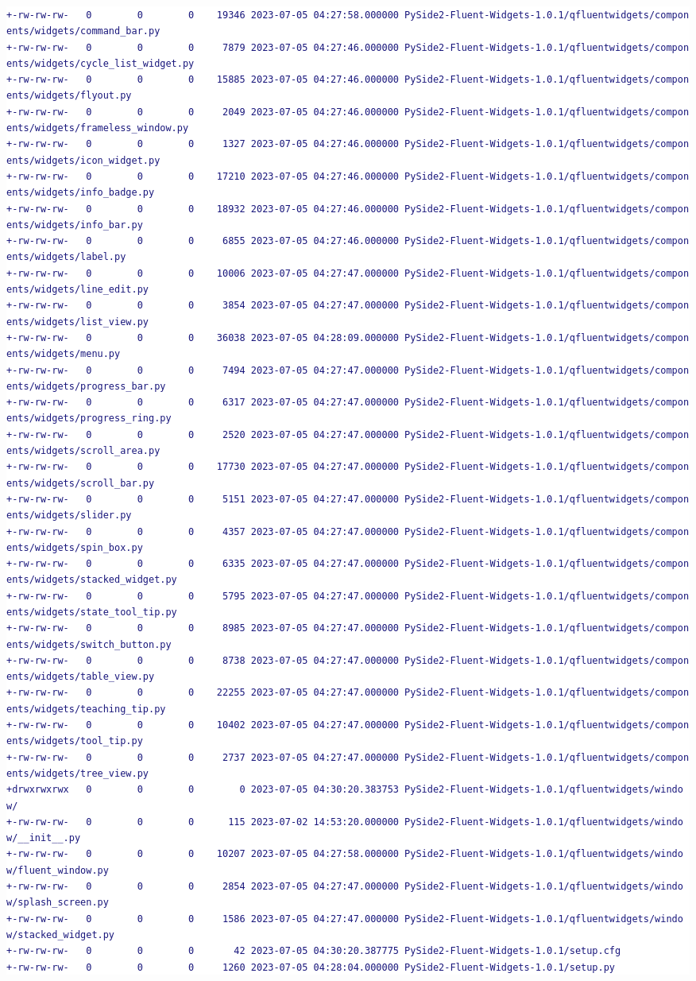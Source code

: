 ```diff
+-rw-rw-rw-   0        0        0    19346 2023-07-05 04:27:58.000000 PySide2-Fluent-Widgets-1.0.1/qfluentwidgets/components/widgets/command_bar.py
+-rw-rw-rw-   0        0        0     7879 2023-07-05 04:27:46.000000 PySide2-Fluent-Widgets-1.0.1/qfluentwidgets/components/widgets/cycle_list_widget.py
+-rw-rw-rw-   0        0        0    15885 2023-07-05 04:27:46.000000 PySide2-Fluent-Widgets-1.0.1/qfluentwidgets/components/widgets/flyout.py
+-rw-rw-rw-   0        0        0     2049 2023-07-05 04:27:46.000000 PySide2-Fluent-Widgets-1.0.1/qfluentwidgets/components/widgets/frameless_window.py
+-rw-rw-rw-   0        0        0     1327 2023-07-05 04:27:46.000000 PySide2-Fluent-Widgets-1.0.1/qfluentwidgets/components/widgets/icon_widget.py
+-rw-rw-rw-   0        0        0    17210 2023-07-05 04:27:46.000000 PySide2-Fluent-Widgets-1.0.1/qfluentwidgets/components/widgets/info_badge.py
+-rw-rw-rw-   0        0        0    18932 2023-07-05 04:27:46.000000 PySide2-Fluent-Widgets-1.0.1/qfluentwidgets/components/widgets/info_bar.py
+-rw-rw-rw-   0        0        0     6855 2023-07-05 04:27:46.000000 PySide2-Fluent-Widgets-1.0.1/qfluentwidgets/components/widgets/label.py
+-rw-rw-rw-   0        0        0    10006 2023-07-05 04:27:47.000000 PySide2-Fluent-Widgets-1.0.1/qfluentwidgets/components/widgets/line_edit.py
+-rw-rw-rw-   0        0        0     3854 2023-07-05 04:27:47.000000 PySide2-Fluent-Widgets-1.0.1/qfluentwidgets/components/widgets/list_view.py
+-rw-rw-rw-   0        0        0    36038 2023-07-05 04:28:09.000000 PySide2-Fluent-Widgets-1.0.1/qfluentwidgets/components/widgets/menu.py
+-rw-rw-rw-   0        0        0     7494 2023-07-05 04:27:47.000000 PySide2-Fluent-Widgets-1.0.1/qfluentwidgets/components/widgets/progress_bar.py
+-rw-rw-rw-   0        0        0     6317 2023-07-05 04:27:47.000000 PySide2-Fluent-Widgets-1.0.1/qfluentwidgets/components/widgets/progress_ring.py
+-rw-rw-rw-   0        0        0     2520 2023-07-05 04:27:47.000000 PySide2-Fluent-Widgets-1.0.1/qfluentwidgets/components/widgets/scroll_area.py
+-rw-rw-rw-   0        0        0    17730 2023-07-05 04:27:47.000000 PySide2-Fluent-Widgets-1.0.1/qfluentwidgets/components/widgets/scroll_bar.py
+-rw-rw-rw-   0        0        0     5151 2023-07-05 04:27:47.000000 PySide2-Fluent-Widgets-1.0.1/qfluentwidgets/components/widgets/slider.py
+-rw-rw-rw-   0        0        0     4357 2023-07-05 04:27:47.000000 PySide2-Fluent-Widgets-1.0.1/qfluentwidgets/components/widgets/spin_box.py
+-rw-rw-rw-   0        0        0     6335 2023-07-05 04:27:47.000000 PySide2-Fluent-Widgets-1.0.1/qfluentwidgets/components/widgets/stacked_widget.py
+-rw-rw-rw-   0        0        0     5795 2023-07-05 04:27:47.000000 PySide2-Fluent-Widgets-1.0.1/qfluentwidgets/components/widgets/state_tool_tip.py
+-rw-rw-rw-   0        0        0     8985 2023-07-05 04:27:47.000000 PySide2-Fluent-Widgets-1.0.1/qfluentwidgets/components/widgets/switch_button.py
+-rw-rw-rw-   0        0        0     8738 2023-07-05 04:27:47.000000 PySide2-Fluent-Widgets-1.0.1/qfluentwidgets/components/widgets/table_view.py
+-rw-rw-rw-   0        0        0    22255 2023-07-05 04:27:47.000000 PySide2-Fluent-Widgets-1.0.1/qfluentwidgets/components/widgets/teaching_tip.py
+-rw-rw-rw-   0        0        0    10402 2023-07-05 04:27:47.000000 PySide2-Fluent-Widgets-1.0.1/qfluentwidgets/components/widgets/tool_tip.py
+-rw-rw-rw-   0        0        0     2737 2023-07-05 04:27:47.000000 PySide2-Fluent-Widgets-1.0.1/qfluentwidgets/components/widgets/tree_view.py
+drwxrwxrwx   0        0        0        0 2023-07-05 04:30:20.383753 PySide2-Fluent-Widgets-1.0.1/qfluentwidgets/window/
+-rw-rw-rw-   0        0        0      115 2023-07-02 14:53:20.000000 PySide2-Fluent-Widgets-1.0.1/qfluentwidgets/window/__init__.py
+-rw-rw-rw-   0        0        0    10207 2023-07-05 04:27:58.000000 PySide2-Fluent-Widgets-1.0.1/qfluentwidgets/window/fluent_window.py
+-rw-rw-rw-   0        0        0     2854 2023-07-05 04:27:47.000000 PySide2-Fluent-Widgets-1.0.1/qfluentwidgets/window/splash_screen.py
+-rw-rw-rw-   0        0        0     1586 2023-07-05 04:27:47.000000 PySide2-Fluent-Widgets-1.0.1/qfluentwidgets/window/stacked_widget.py
+-rw-rw-rw-   0        0        0       42 2023-07-05 04:30:20.387775 PySide2-Fluent-Widgets-1.0.1/setup.cfg
+-rw-rw-rw-   0        0        0     1260 2023-07-05 04:28:04.000000 PySide2-Fluent-Widgets-1.0.1/setup.py
```